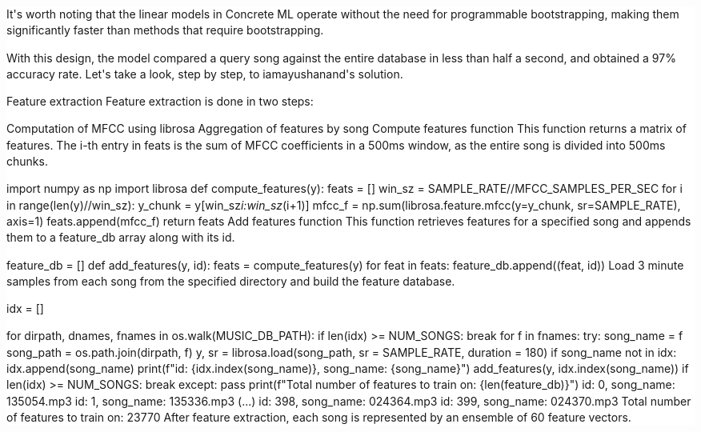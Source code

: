 It's worth noting that the linear models in Concrete ML operate without the need for programmable bootstrapping, making them significantly faster than methods that require bootstrapping.

With this design, the model compared a query song against the entire database in less than half a second, and obtained a 97% accuracy rate. Let's take a look, step by step, to iamayushanand's solution.

Feature extraction
Feature extraction is done in two steps:

Computation of MFCC using librosa
Aggregation of features by song
Compute features function
This function returns a matrix of features. The i-th entry in feats is the sum of MFCC coefficients in a 500ms window, as the entire song is divided into 500ms chunks.

import numpy as np
import librosa
def compute_features(y):
    feats = []
    win_sz = SAMPLE_RATE//MFCC_SAMPLES_PER_SEC
    for i in range(len(y)//win_sz):
        y_chunk = y[win_sz*i:win_sz*(i+1)]
        mfcc_f = np.sum(librosa.feature.mfcc(y=y_chunk, sr=SAMPLE_RATE), axis=1)
        feats.append(mfcc_f)
    return feats
Add features function
This function retrieves features for a specified song and appends them to a feature_db array along with its id.

feature_db = []
def add_features(y, id):
    feats = compute_features(y)
    for feat in feats:
        feature_db.append((feat, id))
Load 3 minute samples from each song from the specified directory and build the feature database.

idx = []

for dirpath, dnames, fnames in os.walk(MUSIC_DB_PATH):
    if len(idx) >= NUM_SONGS:
        break
    for f in fnames:
        try:
            song_name = f
            song_path = os.path.join(dirpath, f)
            y, sr = librosa.load(song_path, sr = SAMPLE_RATE, duration = 180)
            if song_name not in idx:
                idx.append(song_name)
                print(f"id: {idx.index(song_name)}, song_name: {song_name}")
            add_features(y, idx.index(song_name))
            if len(idx) >= NUM_SONGS:
                break
        except:
            pass
print(f"Total number of features to train on: {len(feature_db)}")
id: 0, song_name: 135054.mp3
id: 1, song_name: 135336.mp3
(...)
id: 398, song_name: 024364.mp3
id: 399, song_name: 024370.mp3
Total number of features to train on: 23770
After feature extraction, each song is represented by an ensemble of 60 feature vectors.
